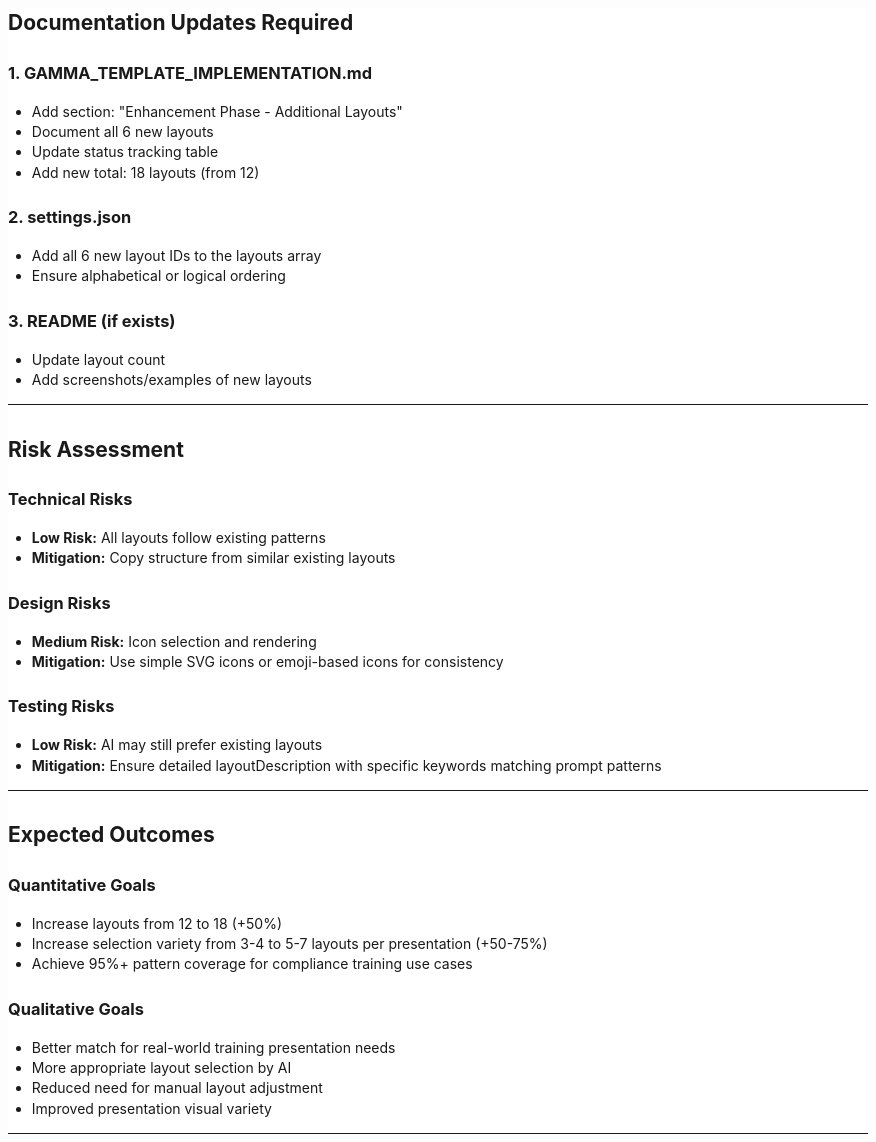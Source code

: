 
## Documentation Updates Required

### 1. GAMMA_TEMPLATE_IMPLEMENTATION.md
- Add section: "Enhancement Phase - Additional Layouts"
- Document all 6 new layouts
- Update status tracking table
- Add new total: 18 layouts (from 12)

### 2. settings.json
- Add all 6 new layout IDs to the layouts array
- Ensure alphabetical or logical ordering

### 3. README (if exists)
- Update layout count
- Add screenshots/examples of new layouts

---

## Risk Assessment

### Technical Risks
- **Low Risk:** All layouts follow existing patterns
- **Mitigation:** Copy structure from similar existing layouts

### Design Risks
- **Medium Risk:** Icon selection and rendering
- **Mitigation:** Use simple SVG icons or emoji-based icons for consistency

### Testing Risks
- **Low Risk:** AI may still prefer existing layouts
- **Mitigation:** Ensure detailed layoutDescription with specific keywords matching prompt patterns

---

## Expected Outcomes

### Quantitative Goals
- Increase layouts from 12 to 18 (+50%)
- Increase selection variety from 3-4 to 5-7 layouts per presentation (+50-75%)
- Achieve 95%+ pattern coverage for compliance training use cases

### Qualitative Goals
- Better match for real-world training presentation needs
- More appropriate layout selection by AI
- Reduced need for manual layout adjustment
- Improved presentation visual variety

---